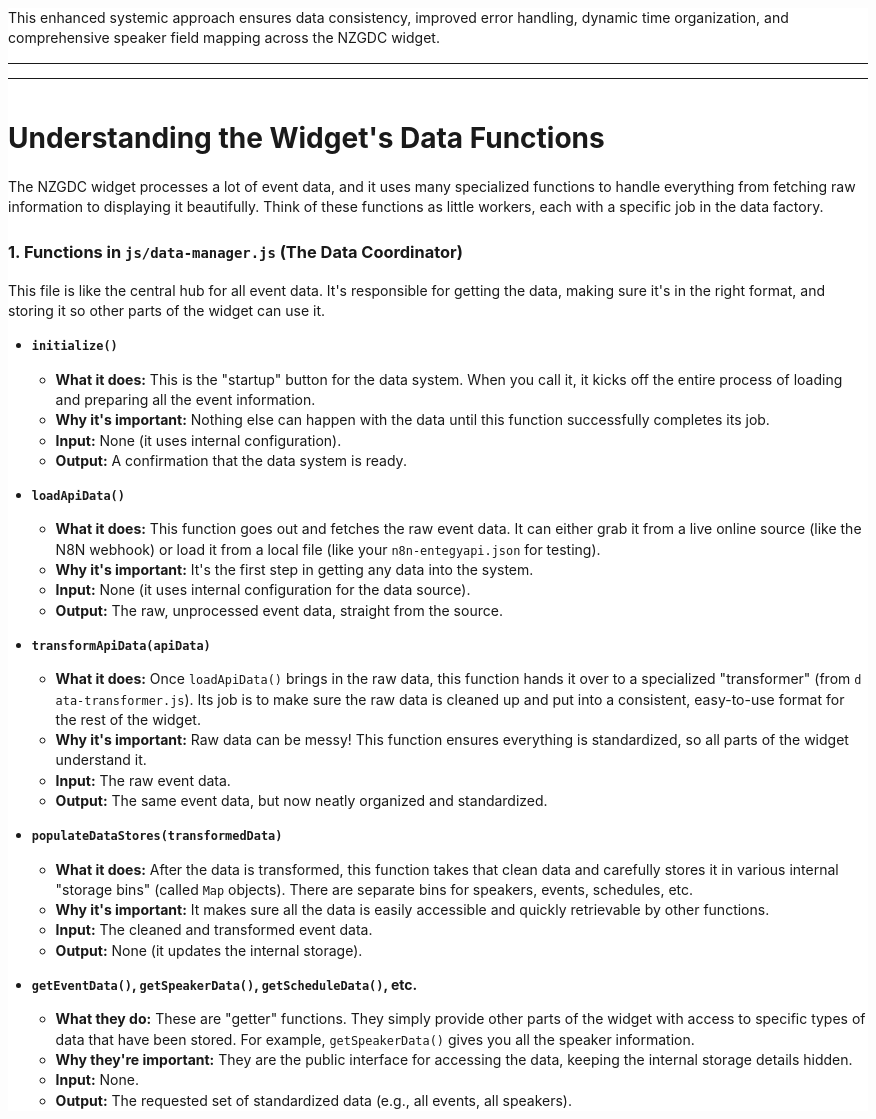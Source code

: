 This enhanced systemic approach ensures data consistency, improved error handling, dynamic time organization, and comprehensive speaker field mapping across the NZGDC widget.

---
---

# Understanding the Widget's Data Functions

The NZGDC widget processes a lot of event data, and it uses many specialized functions to handle everything from fetching raw information to displaying it beautifully. Think of these functions as little workers, each with a specific job in the data factory.

### 1. Functions in `js/data-manager.js` (The Data Coordinator)

This file is like the central hub for all event data. It's responsible for getting the data, making sure it's in the right format, and storing it so other parts of the widget can use it.

*   **`initialize()`**
    *   **What it does:** This is the "startup" button for the data system. When you call it, it kicks off the entire process of loading and preparing all the event information.
    *   **Why it's important:** Nothing else can happen with the data until this function successfully completes its job.
    *   **Input:** None (it uses internal configuration).
    *   **Output:** A confirmation that the data system is ready.

*   **`loadApiData()`**
    *   **What it does:** This function goes out and fetches the raw event data. It can either grab it from a live online source (like the N8N webhook) or load it from a local file (like your `n8n-entegyapi.json` for testing).
    *   **Why it's important:** It's the first step in getting any data into the system.
    *   **Input:** None (it uses internal configuration for the data source).
    *   **Output:** The raw, unprocessed event data, straight from the source.

*   **`transformApiData(apiData)`**
    *   **What it does:** Once `loadApiData()` brings in the raw data, this function hands it over to a specialized "transformer" (from `data-transformer.js`). Its job is to make sure the raw data is cleaned up and put into a consistent, easy-to-use format for the rest of the widget.
    *   **Why it's important:** Raw data can be messy! This function ensures everything is standardized, so all parts of the widget understand it.
    *   **Input:** The raw event data.
    *   **Output:** The same event data, but now neatly organized and standardized.

*   **`populateDataStores(transformedData)`**
    *   **What it does:** After the data is transformed, this function takes that clean data and carefully stores it in various internal "storage bins" (called `Map` objects). There are separate bins for speakers, events, schedules, etc.
    *   **Why it's important:** It makes sure all the data is easily accessible and quickly retrievable by other functions.
    *   **Input:** The cleaned and transformed event data.
    *   **Output:** None (it updates the internal storage).

*   **`getEventData()`, `getSpeakerData()`, `getScheduleData()`, etc.**
    *   **What they do:** These are "getter" functions. They simply provide other parts of the widget with access to specific types of data that have been stored. For example, `getSpeakerData()` gives you all the speaker information.
    *   **Why they're important:** They are the public interface for accessing the data, keeping the internal storage details hidden.
    *   **Input:** None.
    *   **Output:** The requested set of standardized data (e.g., all events, all speakers).

